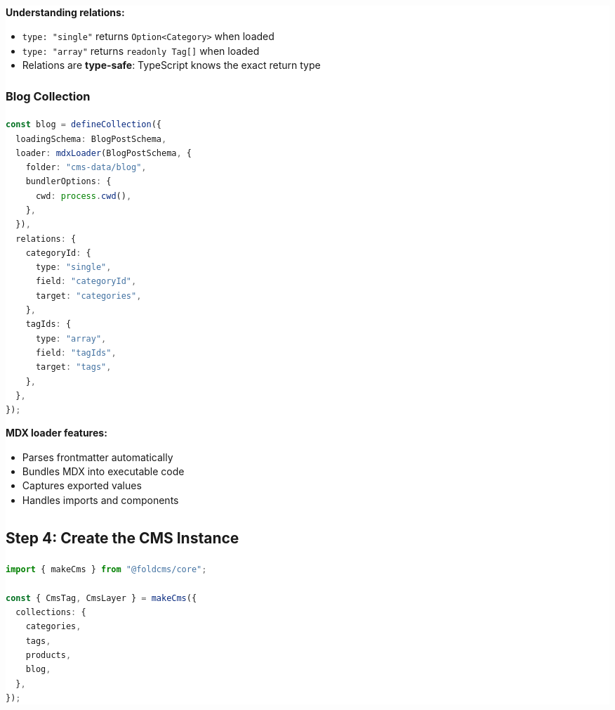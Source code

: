 **Understanding relations:**

- `type: "single"` returns `Option<Category>` when loaded
- `type: "array"` returns `readonly Tag[]` when loaded
- Relations are **type-safe**: TypeScript knows the exact return type

### Blog Collection

```typescript
const blog = defineCollection({
  loadingSchema: BlogPostSchema,
  loader: mdxLoader(BlogPostSchema, {
    folder: "cms-data/blog",
    bundlerOptions: {
      cwd: process.cwd(),
    },
  }),
  relations: {
    categoryId: {
      type: "single",
      field: "categoryId",
      target: "categories",
    },
    tagIds: {
      type: "array",
      field: "tagIds",
      target: "tags",
    },
  },
});
```

**MDX loader features:**

- Parses frontmatter automatically
- Bundles MDX into executable code
- Captures exported values
- Handles imports and components

## Step 4: Create the CMS Instance

```typescript
import { makeCms } from "@foldcms/core";

const { CmsTag, CmsLayer } = makeCms({
  collections: {
    categories,
    tags,
    products,
    blog,
  },
});
```
